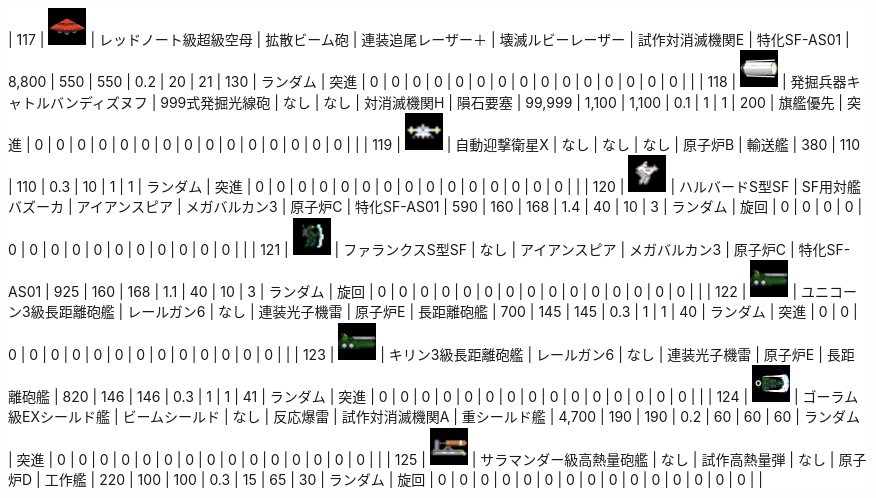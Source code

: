| 117 | ![レッドノート級超級空母](./enemy-ship-thumbnail/enemy-ship_117.png)             | レッドノート級超級空母             | 拡散ビーム砲                   | 連装追尾レーザー＋     | 壊滅ルビーレーザー     | 試作対消滅機関E | 特化SF-AS01                        |     8,800 |    550 |    550 |  0.2 |       20 |       21 |      130 | ランダム     | 突進         |          0 |       0 |          0 |      0 |          0 |        0 |        0 |              0 |            0 |        0 |              0 |            0 |        0 |              0 |            0 |                                                                                      |
| 118 | ![発掘兵器キャトルバンディズヌフ](./enemy-ship-thumbnail/enemy-ship_118.png)     | 発掘兵器キャトルバンディズヌフ     | 999式発掘光線砲                | なし                   | なし                   | 対消滅機関H     | 隕石要塞                           |    99,999 |  1,100 |  1,100 |  0.1 |        1 |        1 |      200 | 旗艦優先     | 突進         |          0 |       0 |          0 |      0 |          0 |        0 |        0 |              0 |            0 |        0 |              0 |            0 |        0 |              0 |            0 |                                                                                      |
| 119 | ![自動迎撃衛星X](./enemy-ship-thumbnail/enemy-ship_119.png)                      | 自動迎撃衛星X                      | なし                           | なし                   | なし                   | 原子炉B         | 輸送艦                             |       380 |    110 |    110 |  0.3 |       10 |        1 |        1 | ランダム     | 突進         |          0 |       0 |          0 |      0 |          0 |        0 |        0 |              0 |            0 |        0 |              0 |            0 |        0 |              0 |            0 |                                                                                      |
| 120 | ![ハルバードS型SF](./enemy-ship-thumbnail/enemy-ship_120.png)                    | ハルバードS型SF                    | SF用対艦バズーカ               | アイアンスピア         | メガバルカン3          | 原子炉C         | 特化SF-AS01                        |       590 |    160 |    168 |  1.4 |       40 |       10 |        3 | ランダム     | 旋回         |          0 |       0 |          0 |      0 |          0 |        0 |        0 |              0 |            0 |        0 |              0 |            0 |        0 |              0 |            0 |                                                                                      |
| 121 | ![ファランクスS型SF](./enemy-ship-thumbnail/enemy-ship_121.png)                  | ファランクスS型SF                  | なし                           | アイアンスピア         | メガバルカン3          | 原子炉C         | 特化SF-AS01                        |       925 |    160 |    168 |  1.1 |       40 |       10 |        3 | ランダム     | 旋回         |          0 |       0 |          0 |      0 |          0 |        0 |        0 |              0 |            0 |        0 |              0 |            0 |        0 |              0 |            0 |                                                                                      |
| 122 | ![ユニコーン3級長距離砲艦](./enemy-ship-thumbnail/enemy-ship_122.png)            | ユニコーン3級長距離砲艦            | レールガン6                    | なし                   | 連装光子機雷           | 原子炉E         | 長距離砲艦                         |       700 |    145 |    145 |  0.3 |        1 |        1 |       40 | ランダム     | 突進         |          0 |       0 |          0 |      0 |          0 |        0 |        0 |              0 |            0 |        0 |              0 |            0 |        0 |              0 |            0 |                                                                                      |
| 123 | ![キリン3級長距離砲艦](./enemy-ship-thumbnail/enemy-ship_123.png)                | キリン3級長距離砲艦                | レールガン6                    | なし                   | 連装光子機雷           | 原子炉E         | 長距離砲艦                         |       820 |    146 |    146 |  0.3 |        1 |        1 |       41 | ランダム     | 突進         |          0 |       0 |          0 |      0 |          0 |        0 |        0 |              0 |            0 |        0 |              0 |            0 |        0 |              0 |            0 |                                                                                      |
| 124 | ![ゴーラム級EXシールド艦](./enemy-ship-thumbnail/enemy-ship_124.png)             | ゴーラム級EXシールド艦             | ビームシールド                 | なし                   | 反応爆雷               | 試作対消滅機関A | 重シールド艦                       |     4,700 |    190 |    190 |  0.2 |       60 |       60 |       60 | ランダム     | 突進         |          0 |       0 |          0 |      0 |          0 |        0 |        0 |              0 |            0 |        0 |              0 |            0 |        0 |              0 |            0 |                                                                                      |
| 125 | ![サラマンダー級高熱量砲艦](./enemy-ship-thumbnail/enemy-ship_125.png)           | サラマンダー級高熱量砲艦           | なし                           | 試作高熱量弾           | なし                   | 原子炉D         | 工作艦                             |       220 |    100 |    100 |  0.3 |       15 |       65 |       30 | ランダム     | 旋回         |          0 |       0 |          0 |      0 |          0 |        0 |        0 |              0 |            0 |        0 |              0 |            0 |        0 |              0 |            0 |                                                                                      |